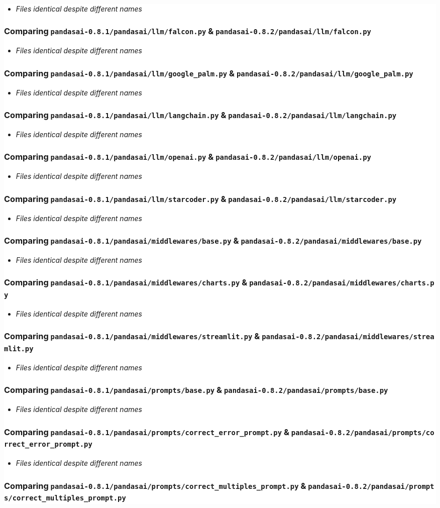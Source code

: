  * *Files identical despite different names*

### Comparing `pandasai-0.8.1/pandasai/llm/falcon.py` & `pandasai-0.8.2/pandasai/llm/falcon.py`

 * *Files identical despite different names*

### Comparing `pandasai-0.8.1/pandasai/llm/google_palm.py` & `pandasai-0.8.2/pandasai/llm/google_palm.py`

 * *Files identical despite different names*

### Comparing `pandasai-0.8.1/pandasai/llm/langchain.py` & `pandasai-0.8.2/pandasai/llm/langchain.py`

 * *Files identical despite different names*

### Comparing `pandasai-0.8.1/pandasai/llm/openai.py` & `pandasai-0.8.2/pandasai/llm/openai.py`

 * *Files identical despite different names*

### Comparing `pandasai-0.8.1/pandasai/llm/starcoder.py` & `pandasai-0.8.2/pandasai/llm/starcoder.py`

 * *Files identical despite different names*

### Comparing `pandasai-0.8.1/pandasai/middlewares/base.py` & `pandasai-0.8.2/pandasai/middlewares/base.py`

 * *Files identical despite different names*

### Comparing `pandasai-0.8.1/pandasai/middlewares/charts.py` & `pandasai-0.8.2/pandasai/middlewares/charts.py`

 * *Files identical despite different names*

### Comparing `pandasai-0.8.1/pandasai/middlewares/streamlit.py` & `pandasai-0.8.2/pandasai/middlewares/streamlit.py`

 * *Files identical despite different names*

### Comparing `pandasai-0.8.1/pandasai/prompts/base.py` & `pandasai-0.8.2/pandasai/prompts/base.py`

 * *Files identical despite different names*

### Comparing `pandasai-0.8.1/pandasai/prompts/correct_error_prompt.py` & `pandasai-0.8.2/pandasai/prompts/correct_error_prompt.py`

 * *Files identical despite different names*

### Comparing `pandasai-0.8.1/pandasai/prompts/correct_multiples_prompt.py` & `pandasai-0.8.2/pandasai/prompts/correct_multiples_prompt.py`
